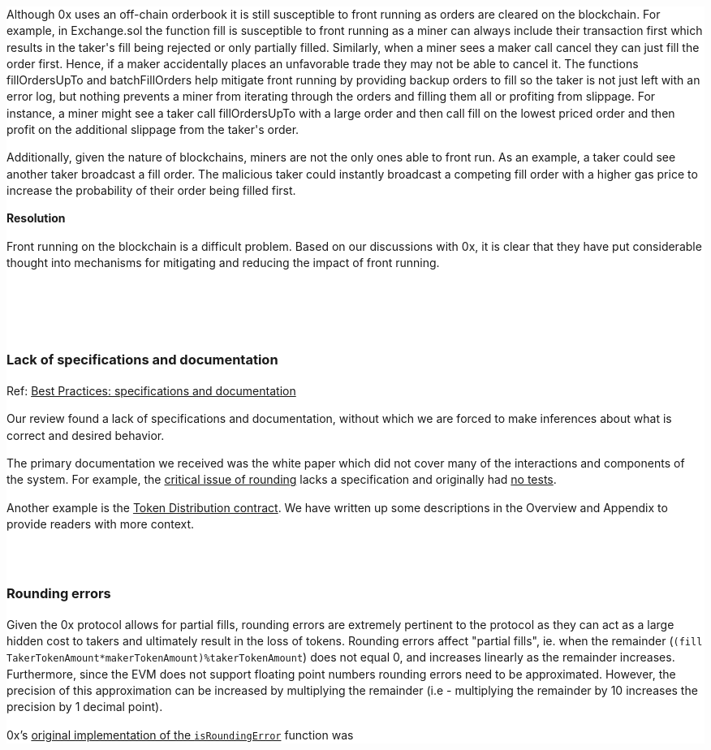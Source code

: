 Although 0x uses an off-chain orderbook it is still susceptible to front running as orders are cleared on the blockchain. For example, in Exchange.sol the function fill is susceptible to front running as a miner can always include their transaction first which results in the taker's fill being rejected or only partially filled. Similarly, when a miner sees a maker call cancel they can just fill the order first. Hence, if a maker accidentally places an unfavorable trade they may not be able to cancel it. The functions fillOrdersUpTo and batchFillOrders help mitigate front running by providing backup orders to fill so the taker is not just left with an error log, but nothing prevents a miner from iterating through the orders and filling them all or profiting from slippage.  For instance, a miner might see a taker call fillOrdersUpTo with a large order and then call fill on the lowest priced order and then profit on the additional slippage from the taker's order.

Additionally, given the nature of blockchains, miners are not the only ones able to front run. As an example, a taker could see another taker broadcast a fill order. The malicious taker could instantly broadcast a competing fill order with a higher gas price to increase the probability of their order being filled first.

**Resolution**

Front running on the blockchain is a difficult problem. Based on our discussions with 0x, it is clear that they have put considerable thought into mechanisms for mitigating and reducing the impact of front running.

<br/><br/><br/>



### Lack of specifications and documentation

Ref: [Best Practices: specifications and documentation](https://github.com/ConsenSys/smart-contract-best-practices#security-related-documentation-and-procedures)


Our review found a lack of specifications and documentation, without which we are forced to make inferences about what is correct and desired behavior.

The primary documentation we received was the white paper which did not cover many of the interactions and components of the system. For example, the [critical issue of rounding](../report/4_specific_findings.md#41-critical) lacks a specification and originally had [no tests](https://github.com/0xProject/contracts/issues/92).

Another example is the [Token Distribution contract](https://github.com/0xProject/contracts/blob/888d5a02573572240f4c55e03238be603c13c469/contracts/TokenDistributionWithRegistry.sol). We have written up some descriptions in the Overview and Appendix to provide readers with more context.
<br/><br/><br/>

### Rounding errors

Given the 0x protocol allows for partial fills, rounding errors are extremely pertinent to the protocol as they can act as a large hidden cost to takers and ultimately result in the loss of tokens. Rounding errors affect "partial fills", ie. when the remainder (`(fillTakerTokenAmount*makerTokenAmount)%takerTokenAmount`) does not equal 0, and increases linearly as the remainder increases. Furthermore, since the EVM does not support floating point numbers rounding errors need to be approximated. However, the precision of this approximation can be increased by multiplying the remainder (i.e - multiplying the remainder by 10 increases the precision by 1 decimal point).

0x’s [original implementation of the `isRoundingError`](https://github.com/0xProject/contracts/blob/888d5a02573572240f4c55e03238be603c13c469/contracts/Exchange.sol#L477) function was
